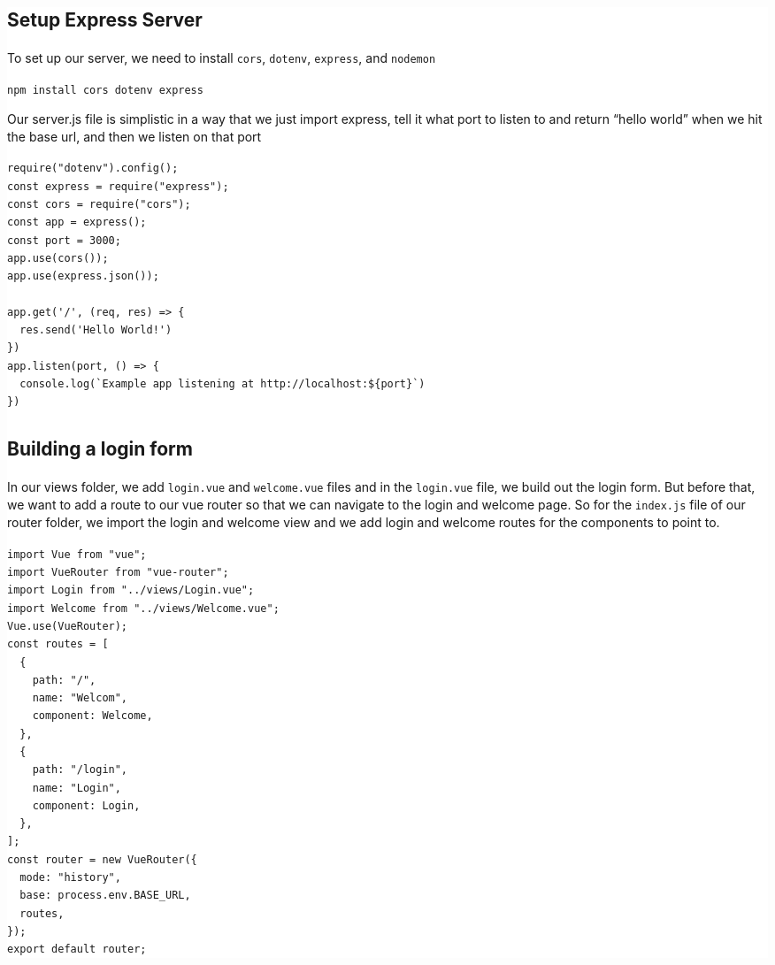
## Setup Express Server

To set up our server, we need to install `cors`, `dotenv`, `express`, and `nodemon`

    npm install cors dotenv express

Our server.js file is simplistic in a way that we just import express, tell it what port to listen to and return “hello world” when we hit the base url, and then we listen on that port

    require("dotenv").config();
    const express = require("express");
    const cors = require("cors");
    const app = express();
    const port = 3000;
    app.use(cors());
    app.use(express.json());
    
    app.get('/', (req, res) => {
      res.send('Hello World!')
    })
    app.listen(port, () => {
      console.log(`Example app listening at http://localhost:${port}`)
    })


## Building a login form

In our views folder, we add `login.vue` and `welcome.vue` files and in the `login.vue` file, we build out the login form. But before that, we want to add a route to our vue router so that we can navigate to the login and welcome page.
So for the `index.js` file of our router folder, we import the login and welcome view and we add login and welcome routes for the components to point to.

    import Vue from "vue";
    import VueRouter from "vue-router";
    import Login from "../views/Login.vue";
    import Welcome from "../views/Welcome.vue";
    Vue.use(VueRouter);
    const routes = [
      {
        path: "/",
        name: "Welcom",
        component: Welcome,
      },
      {
        path: "/login",
        name: "Login",
        component: Login,
      },
    ];
    const router = new VueRouter({
      mode: "history",
      base: process.env.BASE_URL,
      routes,
    });
    export default router;
